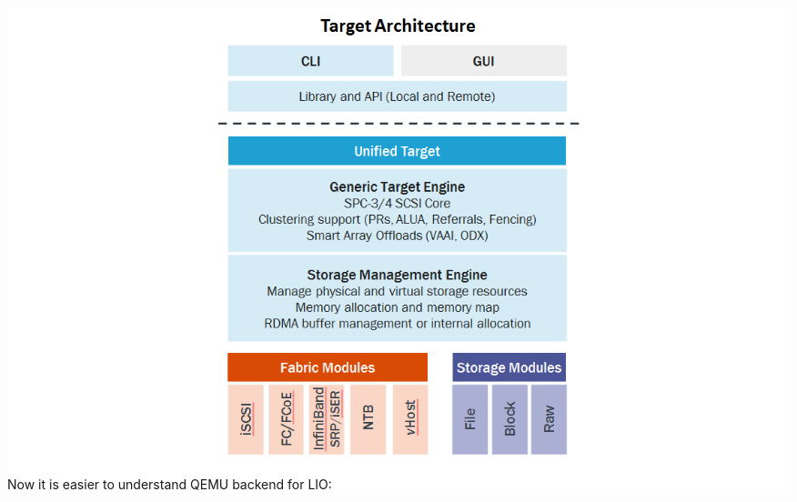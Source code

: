 <p align=center><img src="https://github.com/rafaeldtinoco/howtos/blob/main/images/kvm-security-matters/goWXGg43P.png" width=400px></p>

Now it is easier to understand QEMU backend for LIO:
